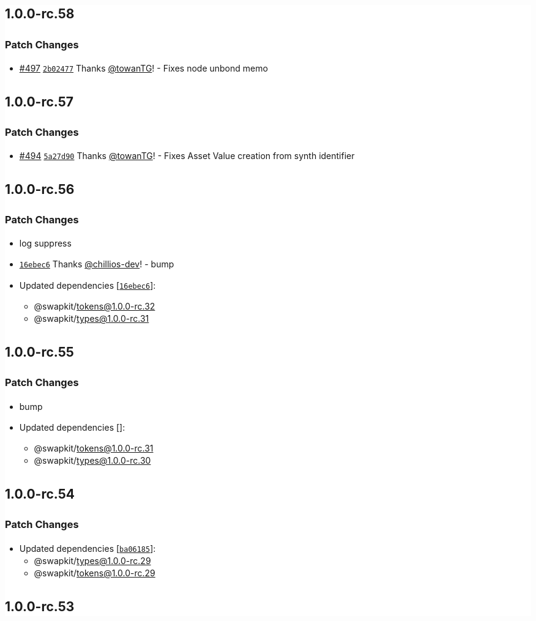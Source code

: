 ## 1.0.0-rc.58

### Patch Changes

- [#497](https://github.com/thorswap/SwapKit/pull/497) [`2b02477`](https://github.com/thorswap/SwapKit/commit/2b02477fb02bd1c29c972d517fd86da1034ff3e5) Thanks [@towanTG](https://github.com/towanTG)! - Fixes node unbond memo

## 1.0.0-rc.57

### Patch Changes

- [#494](https://github.com/thorswap/SwapKit/pull/494) [`5a27d90`](https://github.com/thorswap/SwapKit/commit/5a27d9045ac8da1c015cf9b891253fc6f73bfed0) Thanks [@towanTG](https://github.com/towanTG)! - Fixes Asset Value creation from synth identifier

## 1.0.0-rc.56

### Patch Changes

- log suppress

- [`16ebec6`](https://github.com/thorswap/SwapKit/commit/16ebec6d5cbba777880ba24542f93a6a808c55a1) Thanks [@chillios-dev](https://github.com/chillios-dev)! - bump

- Updated dependencies [[`16ebec6`](https://github.com/thorswap/SwapKit/commit/16ebec6d5cbba777880ba24542f93a6a808c55a1)]:
  - @swapkit/tokens@1.0.0-rc.32
  - @swapkit/types@1.0.0-rc.31

## 1.0.0-rc.55

### Patch Changes

- bump

- Updated dependencies []:
  - @swapkit/tokens@1.0.0-rc.31
  - @swapkit/types@1.0.0-rc.30

## 1.0.0-rc.54

### Patch Changes

- Updated dependencies [[`ba06185`](https://github.com/thorswap/SwapKit/commit/ba061858f0975717e16ddd743076839bbce5f616)]:
  - @swapkit/types@1.0.0-rc.29
  - @swapkit/tokens@1.0.0-rc.29

## 1.0.0-rc.53

